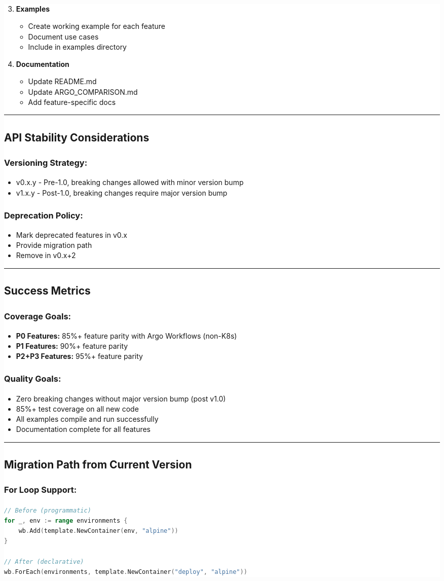 3. **Examples**
   - Create working example for each feature
   - Document use cases
   - Include in examples directory

4. **Documentation**
   - Update README.md
   - Update ARGO_COMPARISON.md
   - Add feature-specific docs

---

## API Stability Considerations

### Versioning Strategy:
- v0.x.y - Pre-1.0, breaking changes allowed with minor version bump
- v1.x.y - Post-1.0, breaking changes require major version bump

### Deprecation Policy:
- Mark deprecated features in v0.x
- Provide migration path
- Remove in v0.x+2

---

## Success Metrics

### Coverage Goals:
- **P0 Features:** 85%+ feature parity with Argo Workflows (non-K8s)
- **P1 Features:** 90%+ feature parity
- **P2+P3 Features:** 95%+ feature parity

### Quality Goals:
- Zero breaking changes without major version bump (post v1.0)
- 85%+ test coverage on all new code
- All examples compile and run successfully
- Documentation complete for all features

---

## Migration Path from Current Version

### For Loop Support:
```go
// Before (programmatic)
for _, env := range environments {
    wb.Add(template.NewContainer(env, "alpine"))
}

// After (declarative)
wb.ForEach(environments, template.NewContainer("deploy", "alpine"))
```
